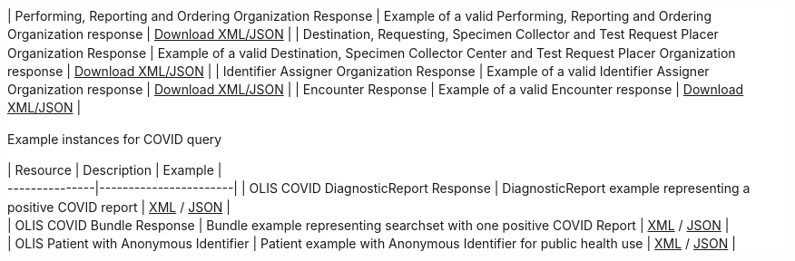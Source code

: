 | Performing, Reporting and Ordering Organization Response          | Example of a valid Performing, Reporting and Ordering Organization response  |  <a href="https://simplifier.net/ontariolaboratoriesi/organization-example" target="_blank">Download XML/JSON</a>                                                                                                        |
| Destination, Requesting, Specimen Collector and Test Request Placer Organization Response          | Example of a valid Destination, Specimen Collector Center and Test Request Placer Organization response |  <a href="https://simplifier.net/ontariolaboratoriesi/organization-example-2" target="_blank">Download XML/JSON</a>                                                                                                        |
| Identifier Assigner Organization Response          | Example of a valid Identifier Assigner Organization response |  <a href="https://simplifier.net/ontariolaboratoriesi/organization-example-3" target="_blank">Download XML/JSON</a>                                                                                                        |
| Encounter Response          | Example of a valid Encounter response |  <a href="https://simplifier.net/ontariolaboratoriesi/encounter-example" target="_blank">Download XML/JSON</a>                                                                                                        |


Example instances for COVID query

| Resource |   Description | Example        |                                                                                      
---------------|-----------------------|
| OLIS COVID DiagnosticReport Response | DiagnosticReport example representing a positive COVID report        |  <a href="https://simplifier.net/OntarioLaboratoriesI/DiagnosticReport-COVID-Positive-Example" target="_blank"> XML</a> / <a href="https://simplifier.net/OntarioLaboratoriesI/DiagnosticReport-COVID-Positive-Example/~json" target="_blank"> JSON</a>          |    
| OLIS COVID Bundle Response | Bundle example representing searchset with one positive COVID Report        |  <a href="https://simplifier.net/ontariolaboratoriesi/bundle-example-covid-query" target="_blank"> XML</a> / <a href="https://simplifier.net/ontariolaboratoriesi/bundle-example-covid-query/~json" target="_blank"> JSON</a>         |   
| OLIS Patient with Anonymous Identifier |   Patient example with Anonymous Identifier for public health use      |   <a href="https://simplifier.net/ontariolaboratoriesi/patient-anon-id-example/~xml" target="_blank"> XML</a> / <a href="https://simplifier.net/ontariolaboratoriesi/patient-anon-id-example/~json" target="_blank"> JSON</a>          |     
